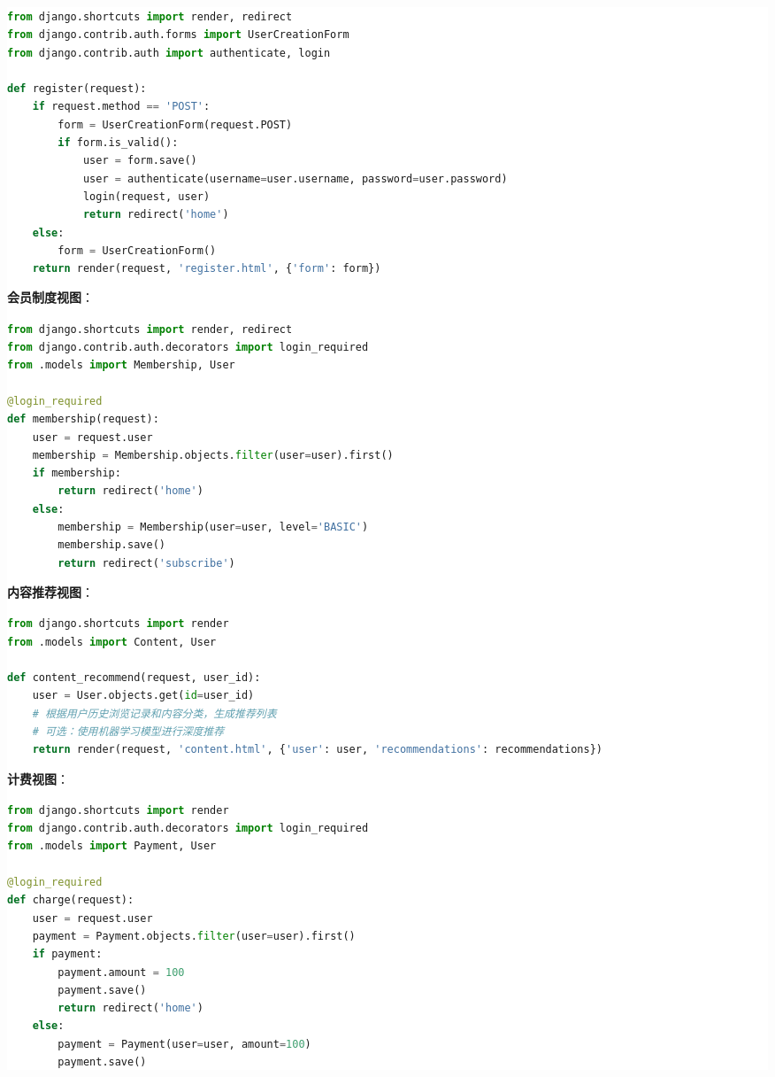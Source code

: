 ```python
from django.shortcuts import render, redirect
from django.contrib.auth.forms import UserCreationForm
from django.contrib.auth import authenticate, login

def register(request):
    if request.method == 'POST':
        form = UserCreationForm(request.POST)
        if form.is_valid():
            user = form.save()
            user = authenticate(username=user.username, password=user.password)
            login(request, user)
            return redirect('home')
    else:
        form = UserCreationForm()
    return render(request, 'register.html', {'form': form})
```

**会员制度视图**：

```python
from django.shortcuts import render, redirect
from django.contrib.auth.decorators import login_required
from .models import Membership, User

@login_required
def membership(request):
    user = request.user
    membership = Membership.objects.filter(user=user).first()
    if membership:
        return redirect('home')
    else:
        membership = Membership(user=user, level='BASIC')
        membership.save()
        return redirect('subscribe')
```

**内容推荐视图**：

```python
from django.shortcuts import render
from .models import Content, User

def content_recommend(request, user_id):
    user = User.objects.get(id=user_id)
    # 根据用户历史浏览记录和内容分类，生成推荐列表
    # 可选：使用机器学习模型进行深度推荐
    return render(request, 'content.html', {'user': user, 'recommendations': recommendations})
```

**计费视图**：

```python
from django.shortcuts import render
from django.contrib.auth.decorators import login_required
from .models import Payment, User

@login_required
def charge(request):
    user = request.user
    payment = Payment.objects.filter(user=user).first()
    if payment:
        payment.amount = 100
        payment.save()
        return redirect('home')
    else:
        payment = Payment(user=user, amount=100)
        payment.save()
```